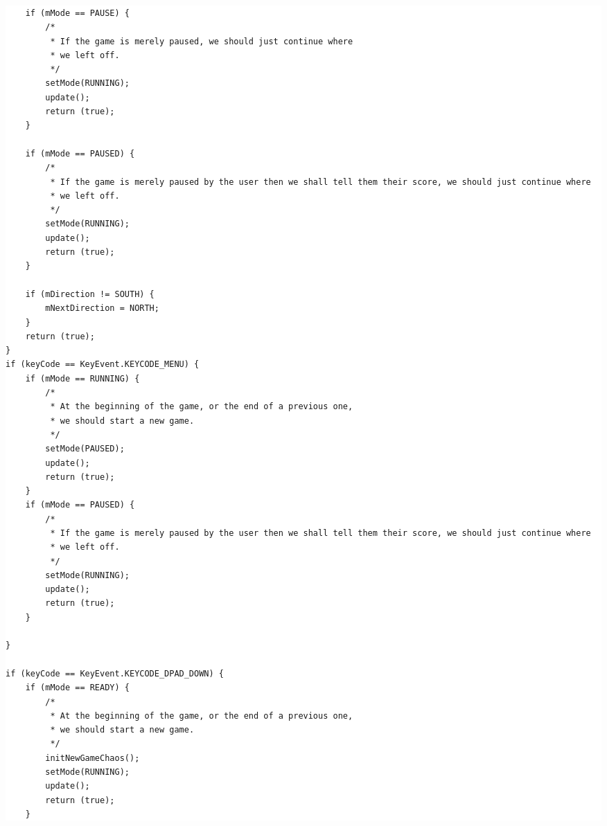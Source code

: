         if (mMode == PAUSE) {
            /*
             * If the game is merely paused, we should just continue where
             * we left off.
             */
            setMode(RUNNING);
            update();
            return (true);
        }

        if (mMode == PAUSED) {
            /*
             * If the game is merely paused by the user then we shall tell them their score, we should just continue where
             * we left off.
             */
            setMode(RUNNING);
            update();
            return (true);
        }

        if (mDirection != SOUTH) {
            mNextDirection = NORTH;
        }
        return (true);
    }
    if (keyCode == KeyEvent.KEYCODE_MENU) {
        if (mMode == RUNNING) {
            /*
             * At the beginning of the game, or the end of a previous one,
             * we should start a new game.
             */
            setMode(PAUSED);
            update();
            return (true);
        }
        if (mMode == PAUSED) {
            /*
             * If the game is merely paused by the user then we shall tell them their score, we should just continue where
             * we left off.
             */
            setMode(RUNNING);
            update();
            return (true);
        }

    }

    if (keyCode == KeyEvent.KEYCODE_DPAD_DOWN) {
        if (mMode == READY) {
            /*
             * At the beginning of the game, or the end of a previous one,
             * we should start a new game.
             */
            initNewGameChaos();
            setMode(RUNNING);
            update();
            return (true);
        }
